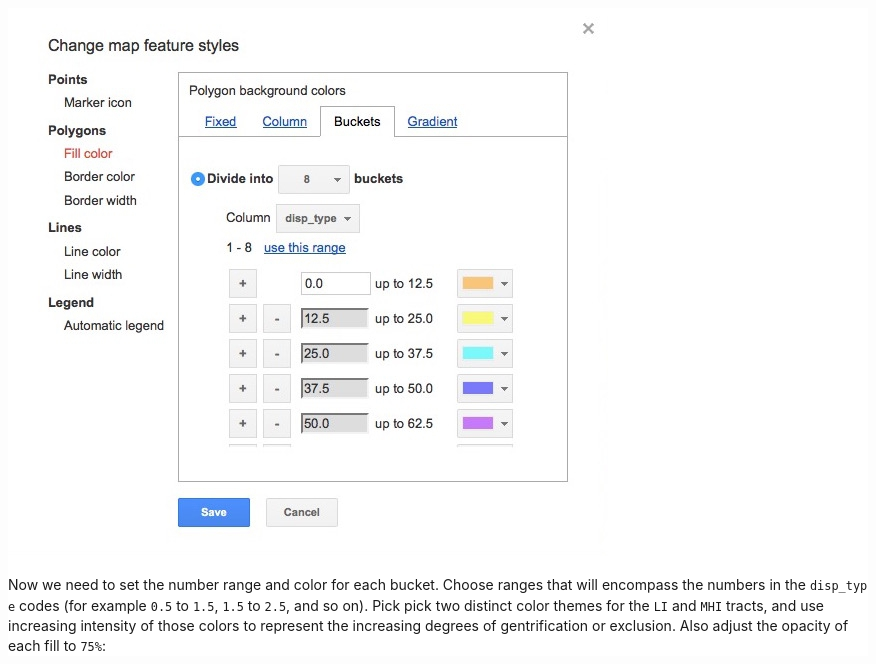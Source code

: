 ![](img/class4_48.jpg)

Now we need to set the number range and color for each bucket. Choose ranges that will encompass the numbers in the `disp_type` codes (for example `0.5` to `1.5`, `1.5` to `2.5`, and so on). Pick pick two distinct color themes for the `LI` and `MHI` tracts, and use increasing intensity of those colors to represent the increasing degrees of gentrification or exclusion. Also adjust the opacity of each fill to `75%`:
